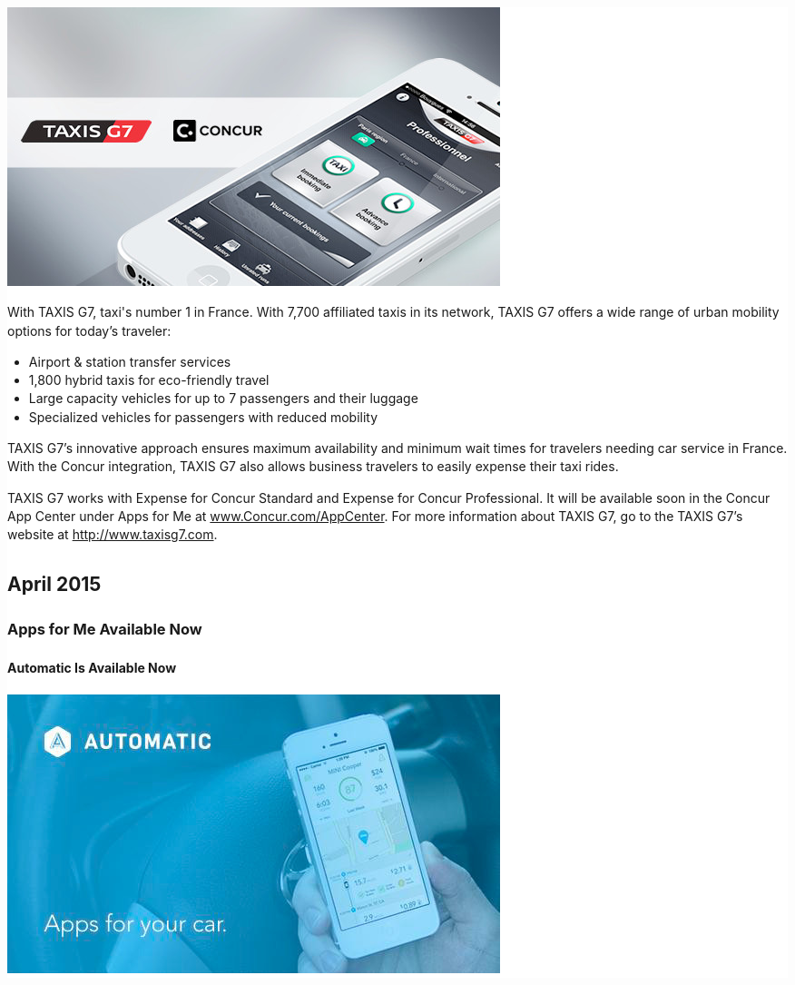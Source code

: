 ![TAXIS G7](./sap-concur-app-center-release-notes-2015-taxisg7.jpg)

With TAXIS G7, taxi's number 1 in France. With 7,700 affiliated taxis in its network, TAXIS G7 offers a wide range of urban mobility options for today’s traveler:

* Airport & station transfer services
* 1,800 hybrid taxis for eco-friendly travel
* Large capacity vehicles for up to 7 passengers and their luggage
* Specialized vehicles for passengers with reduced mobility

TAXIS G7’s innovative approach ensures maximum availability and minimum wait times for travelers needing car service in France. With the Concur integration, TAXIS G7 also allows business travelers to easily expense their taxi rides.

TAXIS G7 works with Expense for Concur Standard and Expense for Concur Professional. It will be available soon in the Concur App Center under Apps for Me at www.Concur.com/AppCenter. For more information about TAXIS G7, go to the TAXIS G7’s website at http://www.taxisg7.com.

## <a name="april"></a>April 2015

### Apps for Me Available Now

#### Automatic Is Available Now

![Automatic](./sap-concur-app-center-release-notes-2015-automatic.jpg)

